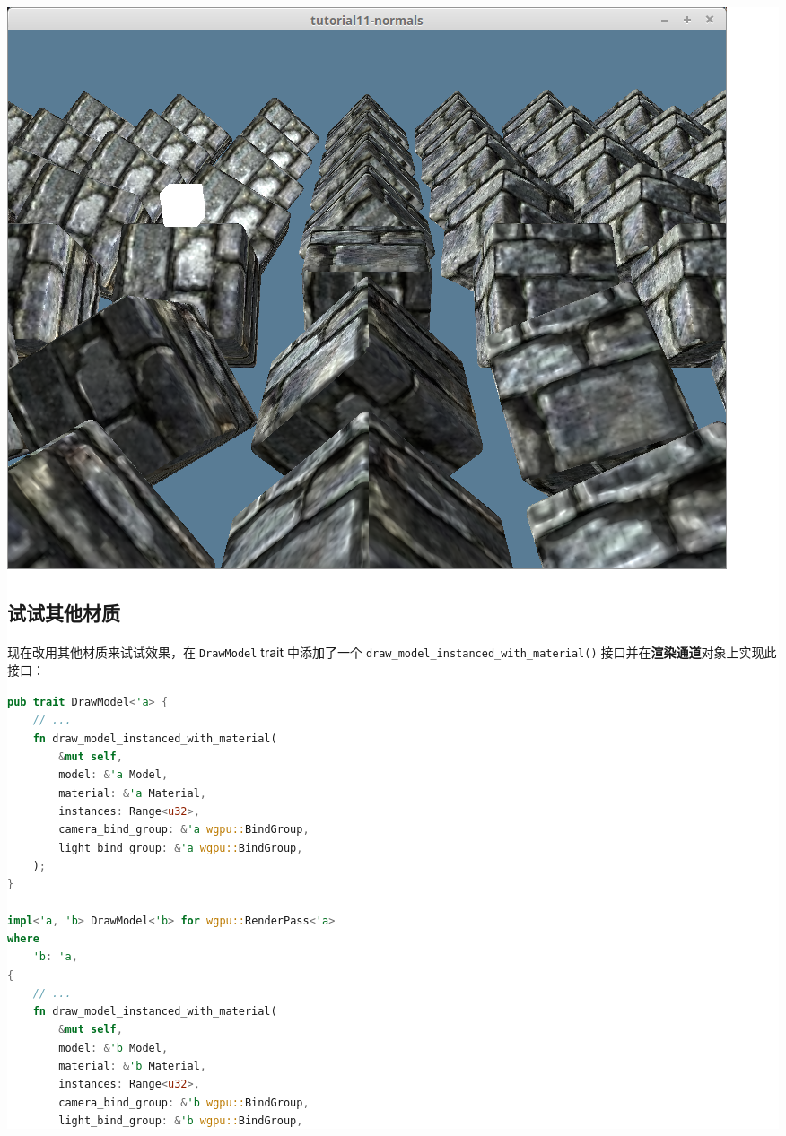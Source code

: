 ![](./no_srgb.png)

## 试试其他材质

现在改用其他材质来试试效果，在 `DrawModel` trait 中添加了一个 `draw_model_instanced_with_material()` 接口并在**渲染通道**对象上实现此接口：

```rust
pub trait DrawModel<'a> {
    // ...
    fn draw_model_instanced_with_material(
        &mut self,
        model: &'a Model,
        material: &'a Material,
        instances: Range<u32>,
        camera_bind_group: &'a wgpu::BindGroup,
        light_bind_group: &'a wgpu::BindGroup,
    );
}

impl<'a, 'b> DrawModel<'b> for wgpu::RenderPass<'a>
where
    'b: 'a,
{
    // ...
    fn draw_model_instanced_with_material(
        &mut self,
        model: &'b Model,
        material: &'b Material,
        instances: Range<u32>,
        camera_bind_group: &'b wgpu::BindGroup,
        light_bind_group: &'b wgpu::BindGroup,
```